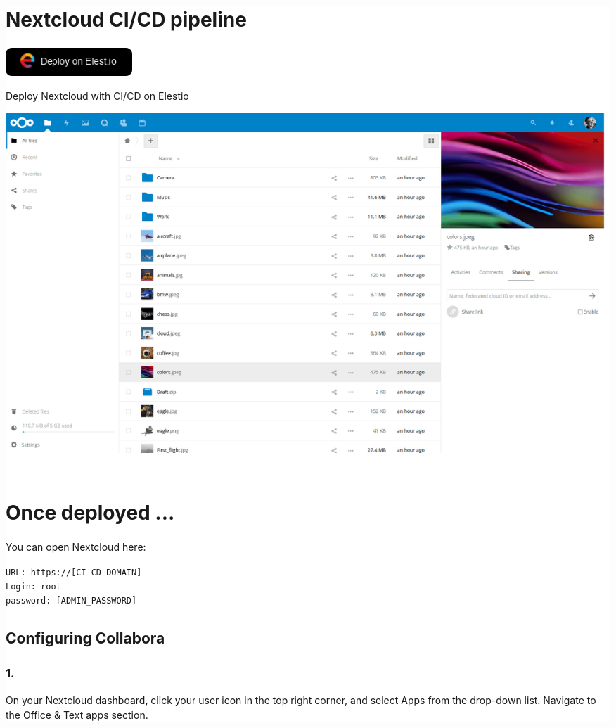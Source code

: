 # Nextcloud CI/CD pipeline

<a href="https://dash.elest.io/deploy?source=cicd&social=dockerCompose&url=https://github.com/elestio-examples/nextcloud-collabora"><img src="deploy-on-elestio.png" alt="Deploy on Elest.io" width="180px" /></a>

Deploy Nextcloud with CI/CD on Elestio

<img src="nextcloud.png" style='width: 100%;'/>
<br/>
<br/>

# Once deployed ...

You can open Nextcloud here:

    URL: https://[CI_CD_DOMAIN]
    Login: root
    password: [ADMIN_PASSWORD]

## Configuring Collabora

### 1.

On your Nextcloud dashboard, click your user icon in the top right corner, and select Apps from the drop-down list.
Navigate to the Office & Text apps section.
